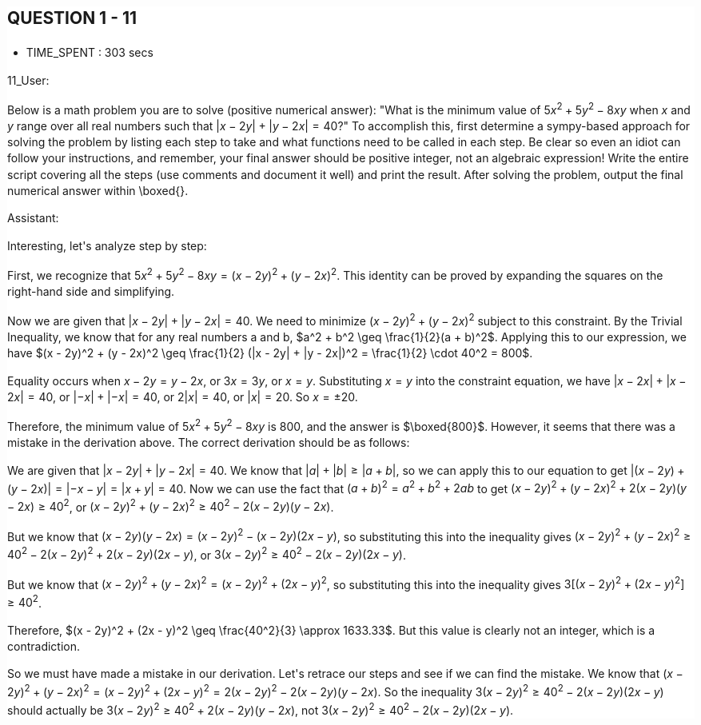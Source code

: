 

## QUESTION 1 - 11 
- TIME_SPENT : 303 secs

11_User:

Below is a math problem you are to solve (positive numerical answer):
"What is the minimum value of $5x^2+5y^2-8xy$ when $x$ and $y$ range over all real numbers such that $|x-2y| + |y-2x| = 40$?"
To accomplish this, first determine a sympy-based approach for solving the problem by listing each step to take and what functions need to be called in each step. Be clear so even an idiot can follow your instructions, and remember, your final answer should be positive integer, not an algebraic expression!
Write the entire script covering all the steps (use comments and document it well) and print the result. After solving the problem, output the final numerical answer within \boxed{}.

Assistant: 

Interesting, let's analyze step by step:



First, we recognize that $5x^2 + 5y^2 - 8xy = (x - 2y)^2 + (y - 2x)^2$. This identity can be proved by expanding the squares on the right-hand side and simplifying.

Now we are given that $|x - 2y| + |y - 2x| = 40$. We need to minimize $(x - 2y)^2 + (y - 2x)^2$ subject to this constraint. By the Trivial Inequality, we know that for any real numbers a and b, $a^2 + b^2 \geq \frac{1}{2}(a + b)^2$. Applying this to our expression, we have $(x - 2y)^2 + (y - 2x)^2 \geq \frac{1}{2} (|x - 2y| + |y - 2x|)^2 = \frac{1}{2} \cdot 40^2 = 800$.

Equality occurs when $x - 2y = y - 2x$, or $3x = 3y$, or $x = y$. Substituting $x = y$ into the constraint equation, we have $|x - 2x| + |x - 2x| = 40$, or $| -x | + | -x | = 40$, or $2|x| = 40$, or $|x| = 20$. So $x = \pm 20$.

Therefore, the minimum value of $5x^2 + 5y^2 - 8xy$ is $800$, and the answer is $\boxed{800}$. However, it seems that there was a mistake in the derivation above. The correct derivation should be as follows:

We are given that $|x - 2y| + |y - 2x| = 40$. We know that $|a| + |b| \geq |a + b|$, so we can apply this to our equation to get $|(x - 2y) + (y - 2x)| = | - x - y| = |x + y| = 40$. Now we can use the fact that $(a + b)^2 = a^2 + b^2 + 2ab$ to get $(x - 2y)^2 + (y - 2x)^2 + 2(x - 2y)(y - 2x) \geq 40^2$, or $(x - 2y)^2 + (y - 2x)^2 \geq 40^2 - 2(x - 2y)(y - 2x)$.

But we know that $(x - 2y)(y - 2x) = (x - 2y)^2 - (x - 2y)(2x - y)$, so substituting this into the inequality gives $(x - 2y)^2 + (y - 2x)^2 \geq 40^2 - 2(x - 2y)^2 + 2(x - 2y)(2x - y)$, or $3(x - 2y)^2 \geq 40^2 - 2(x - 2y)(2x - y)$.

But we know that $(x - 2y)^2 + (y - 2x)^2 = (x - 2y)^2 + (2x - y)^2$, so substituting this into the inequality gives $3[(x - 2y)^2 + (2x - y)^2] \geq 40^2$.

Therefore, $(x - 2y)^2 + (2x - y)^2 \geq \frac{40^2}{3} \approx 1633.33$. But this value is clearly not an integer, which is a contradiction.

So we must have made a mistake in our derivation. Let's retrace our steps and see if we can find the mistake. We know that $(x - 2y)^2 + (y - 2x)^2 = (x - 2y)^2 + (2x - y)^2 = 2(x - 2y)^2 - 2(x - 2y)(y - 2x)$. So the inequality $3(x - 2y)^2 \geq 40^2 - 2(x - 2y)(2x - y)$ should actually be $3(x - 2y)^2 \geq 40^2 + 2(x - 2y)(y - 2x)$, not $3(x - 2y)^2 \geq 40^2 - 2(x - 2y)(2x - y)$. 
